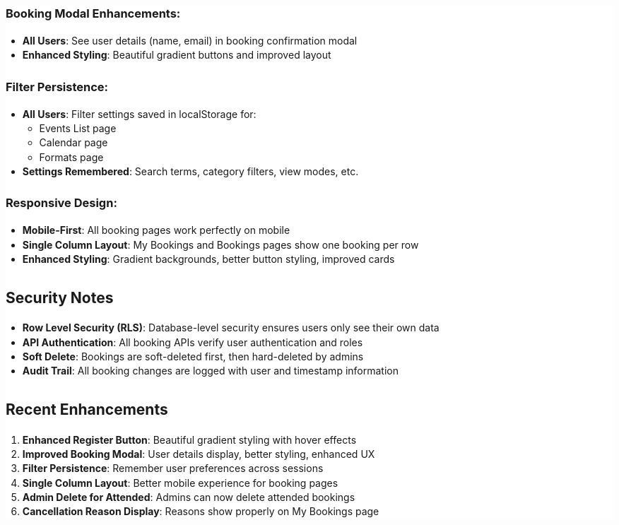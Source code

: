 ### Booking Modal Enhancements:
- **All Users**: See user details (name, email) in booking confirmation modal
- **Enhanced Styling**: Beautiful gradient buttons and improved layout

### Filter Persistence:
- **All Users**: Filter settings saved in localStorage for:
  - Events List page
  - Calendar page  
  - Formats page
- **Settings Remembered**: Search terms, category filters, view modes, etc.

### Responsive Design:
- **Mobile-First**: All booking pages work perfectly on mobile
- **Single Column Layout**: My Bookings and Bookings pages show one booking per row
- **Enhanced Styling**: Gradient backgrounds, better button styling, improved cards

## Security Notes

- **Row Level Security (RLS)**: Database-level security ensures users only see their own data
- **API Authentication**: All booking APIs verify user authentication and roles
- **Soft Delete**: Bookings are soft-deleted first, then hard-deleted by admins
- **Audit Trail**: All booking changes are logged with user and timestamp information

## Recent Enhancements

1. **Enhanced Register Button**: Beautiful gradient styling with hover effects
2. **Improved Booking Modal**: User details display, better styling, enhanced UX
3. **Filter Persistence**: Remember user preferences across sessions
4. **Single Column Layout**: Better mobile experience for booking pages
5. **Admin Delete for Attended**: Admins can now delete attended bookings
6. **Cancellation Reason Display**: Reasons show properly on My Bookings page
